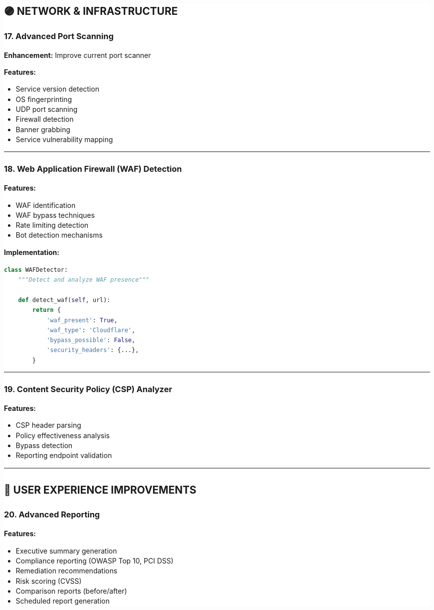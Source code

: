 
## 🟣 NETWORK & INFRASTRUCTURE

### 17. Advanced Port Scanning
**Enhancement:** Improve current port scanner

**Features:**
- Service version detection
- OS fingerprinting
- UDP port scanning
- Firewall detection
- Banner grabbing
- Service vulnerability mapping

---

### 18. Web Application Firewall (WAF) Detection
**Features:**
- WAF identification
- WAF bypass techniques
- Rate limiting detection
- Bot detection mechanisms

**Implementation:**
```python
class WAFDetector:
    """Detect and analyze WAF presence"""
    
    def detect_waf(self, url):
        return {
            'waf_present': True,
            'waf_type': 'Cloudflare',
            'bypass_possible': False,
            'security_headers': {...},
        }
```

---

### 19. Content Security Policy (CSP) Analyzer
**Features:**
- CSP header parsing
- Policy effectiveness analysis
- Bypass detection
- Reporting endpoint validation

---

## 🎨 USER EXPERIENCE IMPROVEMENTS

### 20. Advanced Reporting
**Features:**
- Executive summary generation
- Compliance reporting (OWASP Top 10, PCI DSS)
- Remediation recommendations
- Risk scoring (CVSS)
- Comparison reports (before/after)
- Scheduled report generation
